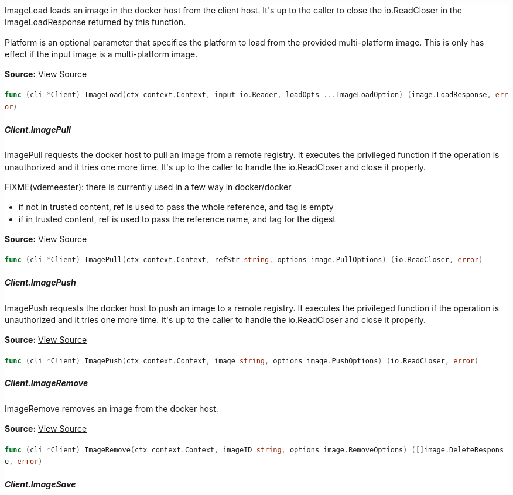 ImageLoad loads an image in the docker host from the client host.
It's up to the caller to close the io.ReadCloser in the
ImageLoadResponse returned by this function.

Platform is an optional parameter that specifies the platform to load from
the provided multi-platform image. This is only has effect if the input image
is a multi-platform image.

**Source:** [View Source](https://github.com/moby/moby/blob/v28.3.0/client/image_load.go#L19)  

```go
func (cli *Client) ImageLoad(ctx context.Context, input io.Reader, loadOpts ...ImageLoadOption) (image.LoadResponse, error)
```

##### Client.ImagePull

ImagePull requests the docker host to pull an image from a remote registry.
It executes the privileged function if the operation is unauthorized
and it tries one more time.
It's up to the caller to handle the io.ReadCloser and close it properly.

FIXME(vdemeester): there is currently used in a few way in docker/docker
- if not in trusted content, ref is used to pass the whole reference, and tag is empty
- if in trusted content, ref is used to pass the reference name, and tag for the digest

**Source:** [View Source](https://github.com/moby/moby/blob/v28.3.0/client/image_pull.go#L22)  

```go
func (cli *Client) ImagePull(ctx context.Context, refStr string, options image.PullOptions) (io.ReadCloser, error)
```

##### Client.ImagePush

ImagePush requests the docker host to push an image to a remote registry.
It executes the privileged function if the operation is unauthorized
and it tries one more time.
It's up to the caller to handle the io.ReadCloser and close it properly.

**Source:** [View Source](https://github.com/moby/moby/blob/v28.3.0/client/image_push.go#L22)  

```go
func (cli *Client) ImagePush(ctx context.Context, image string, options image.PushOptions) (io.ReadCloser, error)
```

##### Client.ImageRemove

ImageRemove removes an image from the docker host.

**Source:** [View Source](https://github.com/moby/moby/blob/v28.3.0/client/image_remove.go#L12)  

```go
func (cli *Client) ImageRemove(ctx context.Context, imageID string, options image.RemoveOptions) ([]image.DeleteResponse, error)
```

##### Client.ImageSave
